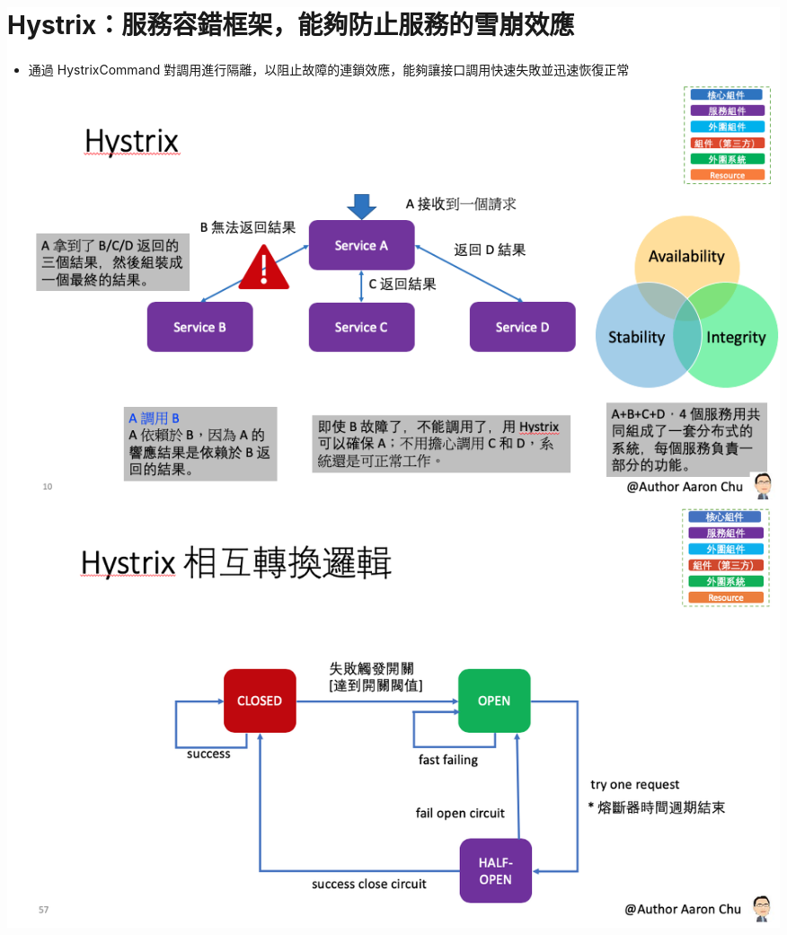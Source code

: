 # Hystrix：服務容錯框架，能夠防止服務的雪崩效應
- 通過 HystrixCommand 對調用進行隔離，以阻止故障的連鎖效應，能夠讓接口調用快速失敗並迅速恢復正常
![dd3668ef35a0a577301f02504dab569b](imges/E768FFC5-0F15-47F1-8305-705521DA8BC5.png)
![eecb850196f0688df42abaa4f2b90544](imges/B21B8983-FA53-4BC2-808F-D412A9DF13D2.png)